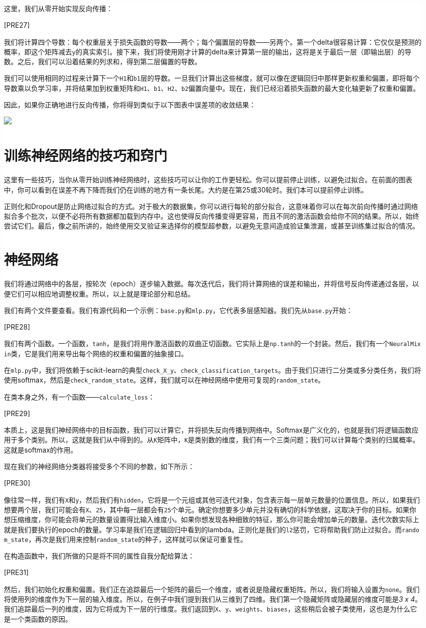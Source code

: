 这里，我们从零开始实现反向传播：

[PRE27]

我们将计算四个导数：每个权重层关于损失函数的导数——两个；每个偏置层的导数——另两个。第一个delta很容易计算：它仅仅是预测的概率，即这个矩阵减去`y`的真实索引。接下来，我们将使用刚才计算的delta来计算第一层的输出，这将是关于最后一层（即输出层）的导数。之后，我们可以沿着结果的列求和，得到第二层偏置的导数。

我们可以使用相同的过程来计算下一个`H1`和`b1`层的导数。一旦我们计算出这些梯度，就可以像在逻辑回归中那样更新权重和偏置，即将每个导数乘以负学习率，并将结果加到权重矩阵和`H1`、`b1`、`H2`、`b2`偏置向量中。现在，我们已经沿着损失函数的最大变化轴更新了权重和偏置。

因此，如果你正确地进行反向传播，你将得到类似于以下图表中误差项的收敛结果：

![](img/b327eaec-85b2-43ee-9655-f34f1aef814b.png)

# 训练神经网络的技巧和窍门

这里有一些技巧，当你从零开始训练神经网络时，这些技巧可以让你的工作更轻松。你可以提前停止训练，以避免过拟合。在前面的图表中，你可以看到在误差不再下降而我们仍在训练的地方有一条长尾。大约是在第25或30轮时。我们本可以提前停止训练。

正则化和Dropout是防止网络过拟合的方式。对于极大的数据集，你可以进行每轮的部分拟合，这意味着你可以在每次前向传播时通过网络拟合多个批次，以便不必将所有数据都加载到内存中。这也使得反向传播变得更容易，而且不同的激活函数会给你不同的结果。所以，始终尝试它们。最后，像之前所讲的，始终使用交叉验证来选择你的模型超参数，以避免无意间造成验证集泄漏，或甚至训练集过拟合的情况。

# 神经网络

我们将通过网络中的各层，按轮次（epoch）逐步输入数据。每次迭代后，我们将计算网络的误差和输出，并将信号反向传递通过各层，以便它们可以相应地调整权重。所以，以上就是理论部分和总结。

我们有两个文件要查看。我们有源代码和一个示例：`base.py`和`mlp.py`，它代表多层感知器。我们先从`base.py`开始：

[PRE28]

我们有两个函数。一个函数，`tanh`，是我们将用作激活函数的双曲正切函数。它实际上是`np.tanh`的一个封装。然后，我们有一个`NeuralMixin`类，它是我们用来导出每个网络的权重和偏置的抽象接口。

在`mlp.py`中，我们将依赖于scikit-learn的典型`check_X_y`、`check_classification_targets`。由于我们只进行二分类或多分类任务，我们将使用softmax，然后是`check_random_state`。这样，我们就可以在神经网络中使用可复现的`random_state`。

在类本身之外，有一个函数——`calculate_loss`：

[PRE29]

本质上，这是我们神经网络中的目标函数，我们可以计算它，并将损失反向传播到网络中。Softmax是广义化的，也就是我们将逻辑函数应用于多个类别。所以，这就是我们从中得到的。从`K`矩阵中，`K`是类别数的维度，我们有一个三类问题；我们可以计算每个类别的归属概率。这就是softmax的作用。

现在我们的神经网络分类器将接受多个不同的参数，如下所示：

[PRE30]

像往常一样，我们有`X`和`y`，然后我们有`hidden`，它将是一个元组或其他可迭代对象，包含表示每一层单元数量的位置信息。所以，如果我们想要两个层，我们可能会有`X`、`25`，其中每一层都会有`25`个单元。确定你想要多少单元并没有确切的科学依据，这取决于你的目标。如果你想压缩维度，你可能会将单元的数量设置得比输入维度小。如果你想发现各种细致的特征，那么你可能会增加单元的数量。迭代次数实际上就是我们要执行的epoch的数量。学习率是我们在逻辑回归中看到的lambda。正则化是我们的`l2`惩罚，它将帮助我们防止过拟合。而`random_state`，再次是我们用来控制`random_state`的种子，这样就可以保证可重复性。

在构造函数中，我们所做的只是将不同的属性自我分配给算法：

[PRE31]

然后，我们初始化权重和偏置。我们正在追踪最后一个矩阵的最后一个维度，或者说是隐藏权重矩阵。所以，我们将输入设置为`none`。我们将使用列的维度作为下一层的输入维度。所以，在例子中我们提到我们从三维到了四维。我们第一个隐藏矩阵或隐藏层的维度可能是*3 x 4*。我们追踪最后一列的维度，因为它将成为下一层的行维度。我们返回到`X`、`y`、`weights`、`biases`，这些稍后会被子类使用，这也是为什么它是一个类函数的原因。
